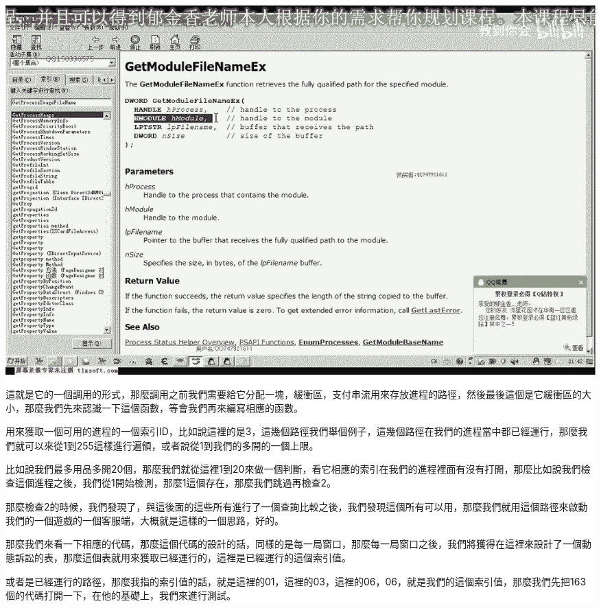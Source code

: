![](img/7c28afc926704537a51b5bf4c46378b3_3.png)

這就是它的一個調用的形式，那麼調用之前我們需要給它分配一塊，緩衝區，支付串流用來存放進程的路徑，然後最後這個是它緩衝區的大小，那麼我們先來認識一下這個函數，等會我們再來編寫相應的函數。

用來獲取一個可用的進程的一個索引ID，比如說這裡的是3，這幾個路徑我們舉個例子，這幾個路徑在我們的進程當中都已經運行，那麼我們就可以來從1到255這樣進行遍領，或者說從1到我們的多開的一個上限。

比如說我們最多用品多開20個，那麼我們就從這裡1到20來做一個判斷，看它相應的索引在我們的進程裡面有沒有打開，那麼比如說我們檢查這個進程之後，我們從1開始檢測，那麼1這個存在，那麼我們跳過再檢查2。

那麼檢查2的時候，我們發現了，與這後面的這些所有進行了一個查詢比較之後，我們發現這個所有可以用，那麼我們就用這個路徑來啟動我們的一個遊戲的一個客服端，大概就是這樣的一個思路，好的。

那麼我們來看一下相應的代碼，那麼這個代碼的設計的話，同樣的是每一局窗口，那麼每一局窗口之後，我們將獲得在這裡來設計了一個動態訴訟的表，那麼這個表就用來獲取已經運行的，這裡是已經運行的這個索引值。

或者是已經運行的路徑，那麼我指的索引值的話，就是這裡的01，這裡的03，這裡的06，06，就是我們的這個索引值，那麼我們先把163個的代碼打開一下，在他的基礎上，我們來進行測試。


